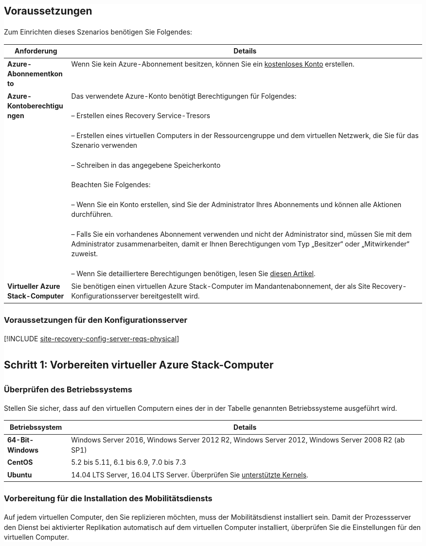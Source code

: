 ## <a name="prerequisites"></a>Voraussetzungen

Zum Einrichten dieses Szenarios benötigen Sie Folgendes:

**Anforderung** | **Details**
--- | ---
**Azure-Abonnementkonto** | Wenn Sie kein Azure-Abonnement besitzen, können Sie ein [kostenloses Konto](https://azure.microsoft.com/pricing/free-trial/) erstellen.
**Azure-Kontoberechtigungen** | Das verwendete Azure-Konto benötigt Berechtigungen für Folgendes:<br/><br/> – Erstellen eines Recovery Service-Tresors<br/><br/> – Erstellen eines virtuellen Computers in der Ressourcengruppe und dem virtuellen Netzwerk, die Sie für das Szenario verwenden<br/><br/> – Schreiben in das angegebene Speicherkonto<br/><br/> Beachten Sie Folgendes:<br/><br/> – Wenn Sie ein Konto erstellen, sind Sie der Administrator Ihres Abonnements und können alle Aktionen durchführen.<br/><br/> – Falls Sie ein vorhandenes Abonnement verwenden und nicht der Administrator sind, müssen Sie mit dem Administrator zusammenarbeiten, damit er Ihnen Berechtigungen vom Typ „Besitzer“ oder „Mitwirkender“ zuweist.<br/><br/> – Wenn Sie detailliertere Berechtigungen benötigen, lesen Sie [diesen Artikel](https://docs.microsoft.com/azure/site-recovery/site-recovery-role-based-linked-access-control). 
**Virtueller Azure Stack-Computer** | Sie benötigen einen virtuellen Azure Stack-Computer im Mandantenabonnement, der als Site Recovery-Konfigurationsserver bereitgestellt wird. 


### <a name="prerequisites-for-the-configuration-server"></a>Voraussetzungen für den Konfigurationsserver

[!INCLUDE [site-recovery-config-server-reqs-physical](../../includes/site-recovery-config-server-reqs-physical.md)]


 
## <a name="step-1-prepare-azure-stack-vms"></a>Schritt 1: Vorbereiten virtueller Azure Stack-Computer

### <a name="verify-the-operating-system"></a>Überprüfen des Betriebssystems

Stellen Sie sicher, dass auf den virtuellen Computern eines der in der Tabelle genannten Betriebssysteme ausgeführt wird.


**Betriebssystem** | **Details**
--- | ---
**64-Bit-Windows** | Windows Server 2016, Windows Server 2012 R2, Windows Server 2012, Windows Server 2008 R2 (ab SP1)
**CentOS** | 5.2 bis 5.11, 6.1 bis 6.9, 7.0 bis 7.3
**Ubuntu** | 14.04 LTS Server, 16.04 LTS Server. Überprüfen Sie [unterstützte Kernels](https://docs.microsoft.com/azure/site-recovery/vmware-physical-azure-support-matrix#ubuntu-kernel-versions).

### <a name="prepare-for-mobility-service-installation"></a>Vorbereitung für die Installation des Mobilitätsdiensts

Auf jedem virtuellen Computer, den Sie replizieren möchten, muss der Mobilitätsdienst installiert sein. Damit der Prozessserver den Dienst bei aktivierter Replikation automatisch auf dem virtuellen Computer installiert, überprüfen Sie die Einstellungen für den virtuellen Computer.

